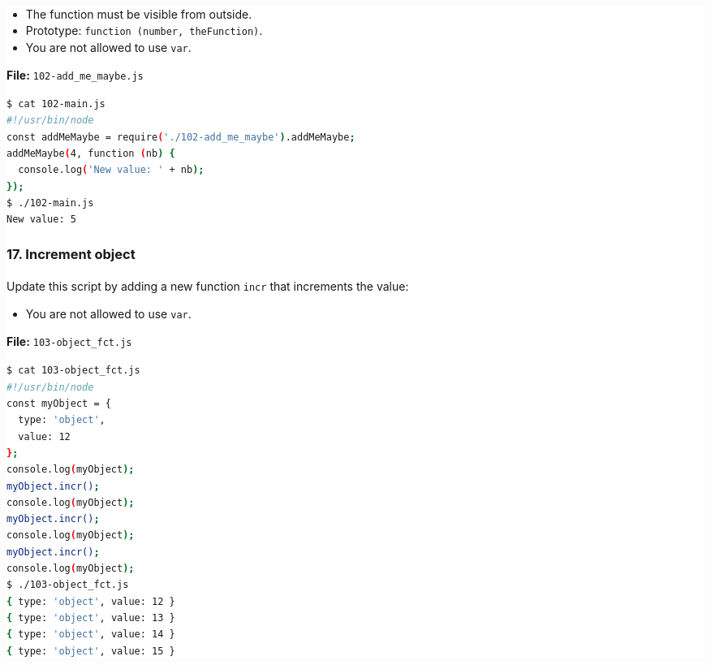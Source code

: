 - The function must be visible from outside.
- Prototype: `function (number, theFunction)`.
- You are not allowed to use `var`.

**File:** `102-add_me_maybe.js`

```sh
$ cat 102-main.js
#!/usr/bin/node
const addMeMaybe = require('./102-add_me_maybe').addMeMaybe;
addMeMaybe(4, function (nb) {
  console.log('New value: ' + nb);
});
$ ./102-main.js
New value: 5
```

### 17. Increment object
Update this script by adding a new function `incr` that increments the value:

- You are not allowed to use `var`.

**File:** `103-object_fct.js`

```sh
$ cat 103-object_fct.js
#!/usr/bin/node
const myObject = {
  type: 'object',
  value: 12
};
console.log(myObject);
myObject.incr();
console.log(myObject);
myObject.incr();
console.log(myObject);
myObject.incr();
console.log(myObject);
$ ./103-object_fct.js 
{ type: 'object', value: 12 }
{ type: 'object', value: 13 }
{ type: 'object', value: 14 }
{ type: 'object', value: 15 }
```
